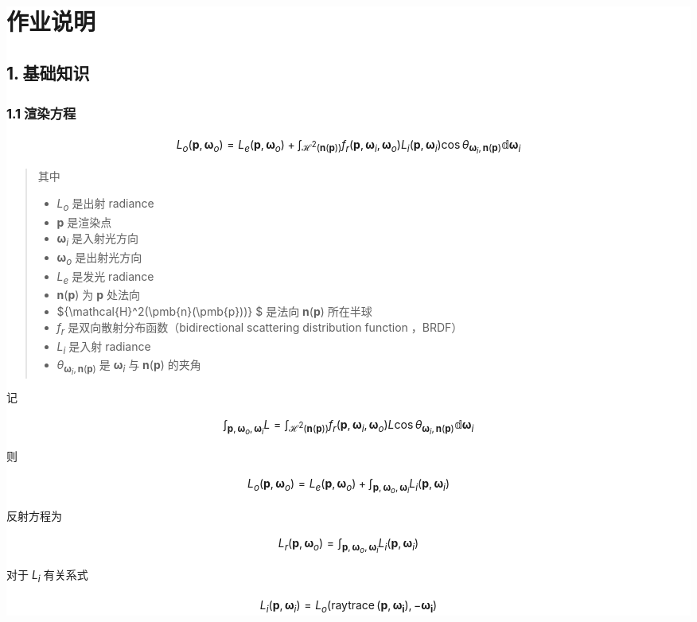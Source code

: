 # 作业说明

## 1. 基础知识

### 1.1 渲染方程

$$
L_{o}(\pmb{p},\pmb{\omega}_{o})=L_{e}(\pmb{p},\pmb{\omega}_{o})+\int_{\mathcal{H}^2(\pmb{n}(\pmb{p}))} f_{r}(\pmb{p},\pmb{\omega}_{i},\pmb{\omega}_{o})L_{i}(\pmb{p},\pmb{\omega}_{i})\cos\theta_{\pmb{\omega}_{i},\pmb{n}(\pmb{p})}\mathbb{d}\pmb{\omega}_{i}
$$

> 其中
>
> - $L_{o}$ 是出射 radiance
> - $\pmb{p}$ 是渲染点
> - $\pmb{\omega}_{i}$ 是入射光方向
> - $\pmb{\omega}_{o}$ 是出射光方向
> - $L_{e}$ 是发光 radiance
> - $\pmb{n}(\pmb{p})$ 为 $\pmb{p}$ 处法向
> - ${\mathcal{H}^2(\pmb{n}(\pmb{p}))} $ 是法向 $\pmb{n}(\pmb{p})$ 所在半球
> - $f_{r}$ 是双向散射分布函数（bidirectional scattering distribution function ，BRDF）
> - $L_{i}$ 是入射 radiance
> - $\theta_{\pmb{\omega}_{i},\pmb{n}(\pmb{p})}$ 是 $\pmb{\omega}_{i}$ 与 $\pmb{n}(\pmb{p})$ 的夹角
>

记

$$
\int_{\pmb{p},\pmb{\omega}_{o},\pmb{\omega}_{i}}L=\int_{\mathcal{H}^2(\pmb{n}(\pmb{p}))} f_{r}(\pmb{p},\pmb{\omega}_{i},\pmb{\omega}_{o})L\cos\theta_{\pmb{\omega}_{i},\pmb{n}(\pmb{p})}\mathbb{d}\pmb{\omega}_{i}
$$

则

$$
L_{o}(\pmb{p},\pmb{\omega}_{o})=L_{e}(\pmb{p},\pmb{\omega}_{o})+\int_{\pmb{p},\pmb{\omega}_{o},\pmb{\omega}_{i}}L_{i}(\pmb{p},\pmb{\omega}_{i})
$$

反射方程为

$$
L_{r}(\pmb{p},\pmb{\omega}_{o})=\int_{\pmb{p},\pmb{\omega}_{o},\pmb{\omega}_{i}}L_{i}(\pmb{p},\pmb{\omega}_{i})
$$

对于 $L_{i}$ 有关系式

$$
L_{i}(\pmb{p},\pmb{\omega}_{i})=L_{o}(\mathop{raytrace}(\pmb{p},\pmb{\omega_{i}}),-\pmb{\omega_{i}})
$$
